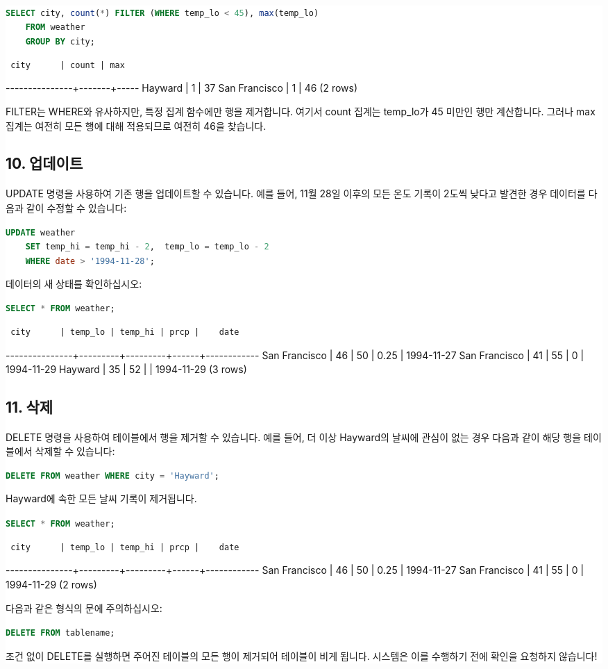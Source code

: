 ```sql
SELECT city, count(*) FILTER (WHERE temp_lo < 45), max(temp_lo)
    FROM weather
    GROUP BY city;
```

     city      | count | max
---------------+-------+-----
 Hayward       |     1 |  37
 San Francisco |     1 |  46
(2 rows)

FILTER는 WHERE와 유사하지만, 특정 집계 함수에만 행을 제거합니다. 여기서 count 집계는 temp_lo가 45 미만인 행만 계산합니다. 그러나 max 집계는 여전히 모든 행에 대해 적용되므로 여전히 46을 찾습니다.

## 10. 업데이트
UPDATE 명령을 사용하여 기존 행을 업데이트할 수 있습니다. 예를 들어, 11월 28일 이후의 모든 온도 기록이 2도씩 낮다고 발견한 경우 데이터를 다음과 같이 수정할 수 있습니다:

```sql
UPDATE weather
    SET temp_hi = temp_hi - 2,  temp_lo = temp_lo - 2
    WHERE date > '1994-11-28';
```

데이터의 새 상태를 확인하십시오:

```sql
SELECT * FROM weather;
```

     city      | temp_lo | temp_hi | prcp |    date
---------------+---------+---------+------+------------
 San Francisco |      46 |      50 | 0.25 | 1994-11-27
 San Francisco |      41 |      55 |    0 | 1994-11-29
 Hayward       |      35 |      52 |      | 1994-11-29
(3 rows)

## 11. 삭제
DELETE 명령을 사용하여 테이블에서 행을 제거할 수 있습니다. 예를 들어, 더 이상 Hayward의 날씨에 관심이 없는 경우 다음과 같이 해당 행을 테이블에서 삭제할 수 있습니다:

```sql
DELETE FROM weather WHERE city = 'Hayward';
```

Hayward에 속한 모든 날씨 기록이 제거됩니다.

```sql
SELECT * FROM weather;
```

     city      | temp_lo | temp_hi | prcp |    date
---------------+---------+---------+------+------------
 San Francisco |      46 |      50 | 0.25 | 1994-11-27
 San Francisco |      41 |      55 |    0 | 1994-11-29
(2 rows)

다음과 같은 형식의 문에 주의하십시오:

```sql
DELETE FROM tablename;
```

조건 없이 DELETE를 실행하면 주어진 테이블의 모든 행이 제거되어 테이블이 비게 됩니다. 시스템은 이를 수행하기 전에 확인을 요청하지 않습니다!